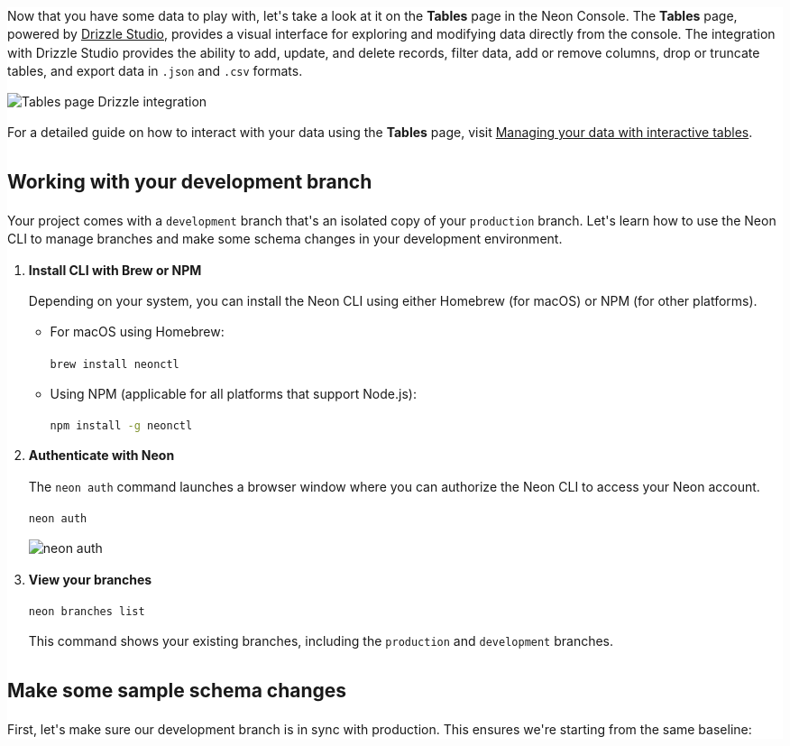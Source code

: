 Now that you have some data to play with, let's take a look at it on the **Tables** page in the Neon Console. The **Tables** page, powered by [Drizzle Studio](https://orm.drizzle.team/drizzle-studio/overview), provides a visual interface for exploring and modifying data directly from the console. The integration with Drizzle Studio provides the ability to add, update, and delete records, filter data, add or remove columns, drop or truncate tables, and export data in `.json` and `.csv` formats.

![Tables page Drizzle integration](/docs/get-started/tables_drizzle.png)

For a detailed guide on how to interact with your data using the **Tables** page, visit [Managing your data with interactive tables](/docs/guides/tables).

## Working with your development branch

Your project comes with a `development` branch that's an isolated copy of your `production` branch. Let's learn how to use the Neon CLI to manage branches and make some schema changes in your development environment.

1. **Install CLI with Brew or NPM**

   Depending on your system, you can install the Neon CLI using either Homebrew (for macOS) or NPM (for other platforms).
   - For macOS using Homebrew:

     ```bash
     brew install neonctl
     ```

   - Using NPM (applicable for all platforms that support Node.js):

     ```bash
     npm install -g neonctl
     ```

2. **Authenticate with Neon**

   The `neon auth` command launches a browser window where you can authorize the Neon CLI to access your Neon account.

   ```bash
   neon auth
   ```

   ![neon auth](/docs/get-started/neonctl_auth.png 'no-border')

3. **View your branches**

   ```bash
   neon branches list
   ```

   This command shows your existing branches, including the `production` and `development` branches.

## Make some sample schema changes

First, let's make sure our development branch is in sync with production. This ensures we're starting from the same baseline:
